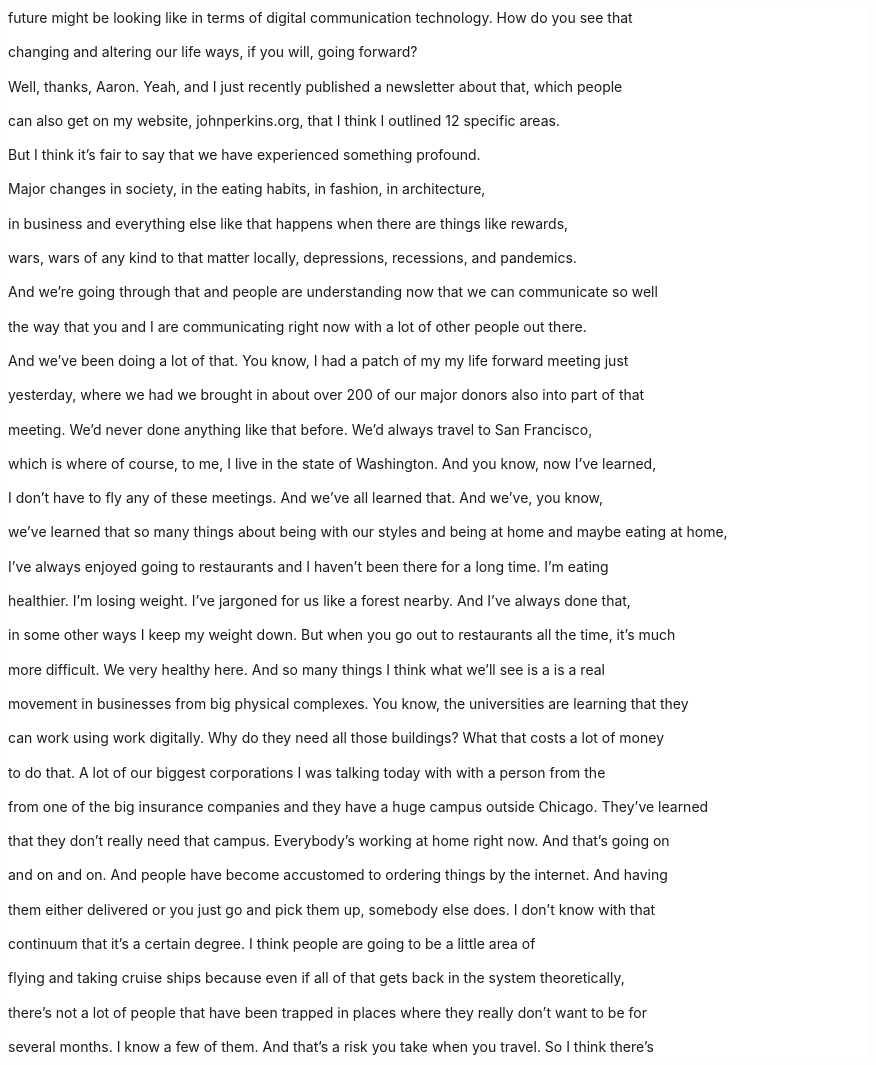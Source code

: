 future might be looking like in terms of digital communication technology. How do you see that

changing and altering our life ways, if you will, going forward?

Well, thanks, Aaron. Yeah, and I just recently published a newsletter about that, which people

can also get on my website, johnperkins.org, that I think I outlined 12 specific areas.

But I think it’s fair to say that we have experienced something profound.

Major changes in society, in the eating habits, in fashion, in architecture,

in business and everything else like that happens when there are things like rewards,

wars, wars of any kind to that matter locally, depressions, recessions, and pandemics.

And we’re going through that and people are understanding now that we can communicate so well

the way that you and I are communicating right now with a lot of other people out there.

And we’ve been doing a lot of that. You know, I had a patch of my my life forward meeting just

yesterday, where we had we brought in about over 200 of our major donors also into part of that

meeting. We’d never done anything like that before. We’d always travel to San Francisco,

which is where of course, to me, I live in the state of Washington. And you know, now I’ve learned,

I don’t have to fly any of these meetings. And we’ve all learned that. And we’ve, you know,

we’ve learned that so many things about being with our styles and being at home and maybe eating at home,

I’ve always enjoyed going to restaurants and I haven’t been there for a long time. I’m eating

healthier. I’m losing weight. I’ve jargoned for us like a forest nearby. And I’ve always done that,

in some other ways I keep my weight down. But when you go out to restaurants all the time, it’s much

more difficult. We very healthy here. And so many things I think what we’ll see is a is a real

movement in businesses from big physical complexes. You know, the universities are learning that they

can work using work digitally. Why do they need all those buildings? What that costs a lot of money

to do that. A lot of our biggest corporations I was talking today with with a person from the

from one of the big insurance companies and they have a huge campus outside Chicago. They’ve learned

that they don’t really need that campus. Everybody’s working at home right now. And that’s going on

and on and on. And people have become accustomed to ordering things by the internet. And having

them either delivered or you just go and pick them up, somebody else does. I don’t know with that

continuum that it’s a certain degree. I think people are going to be a little area of

flying and taking cruise ships because even if all of that gets back in the system theoretically,

there’s not a lot of people that have been trapped in places where they really don’t want to be for

several months. I know a few of them. And that’s a risk you take when you travel. So I think there’s

